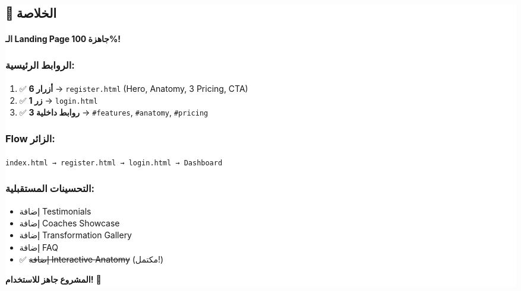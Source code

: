 ## 🎯 الخلاصة

**الـ Landing Page جاهزة 100%!**

### **الروابط الرئيسية:**
1. ✅ **6 أزرار** → `register.html` (Hero, Anatomy, 3 Pricing, CTA)
2. ✅ **1 زر** → `login.html`
3. ✅ **3 روابط داخلية** → `#features`, `#anatomy`, `#pricing`

### **Flow الزائر:**
```
index.html → register.html → login.html → Dashboard
```

### **التحسينات المستقبلية:**
- إضافة Testimonials
- إضافة Coaches Showcase
- إضافة Transformation Gallery
- إضافة FAQ
- ✅ ~~إضافة Interactive Anatomy~~ (مكتمل!)

**المشروع جاهز للاستخدام!** 🚀
